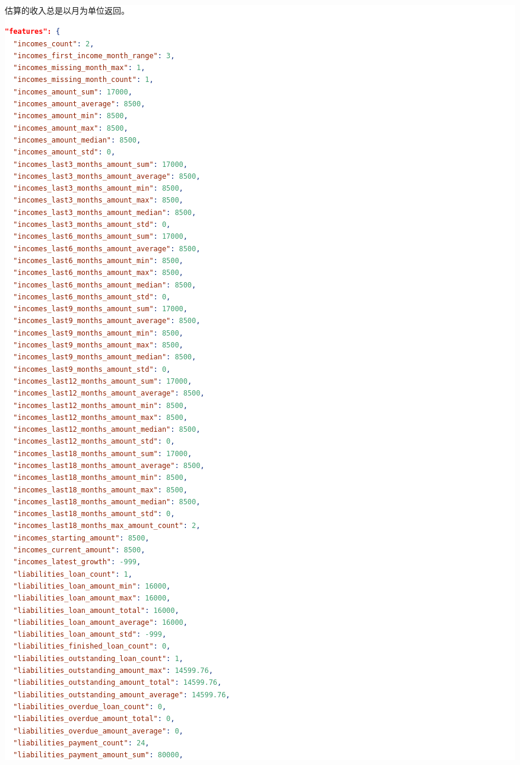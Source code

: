 估算的收入总是以月为单位返回。

```json
"features": {
  "incomes_count": 2,
  "incomes_first_income_month_range": 3,
  "incomes_missing_month_max": 1,
  "incomes_missing_month_count": 1,
  "incomes_amount_sum": 17000,
  "incomes_amount_average": 8500,
  "incomes_amount_min": 8500,
  "incomes_amount_max": 8500,
  "incomes_amount_median": 8500,
  "incomes_amount_std": 0,
  "incomes_last3_months_amount_sum": 17000,
  "incomes_last3_months_amount_average": 8500,
  "incomes_last3_months_amount_min": 8500,
  "incomes_last3_months_amount_max": 8500,
  "incomes_last3_months_amount_median": 8500,
  "incomes_last3_months_amount_std": 0,
  "incomes_last6_months_amount_sum": 17000,
  "incomes_last6_months_amount_average": 8500,
  "incomes_last6_months_amount_min": 8500,
  "incomes_last6_months_amount_max": 8500,
  "incomes_last6_months_amount_median": 8500,
  "incomes_last6_months_amount_std": 0,
  "incomes_last9_months_amount_sum": 17000,
  "incomes_last9_months_amount_average": 8500,
  "incomes_last9_months_amount_min": 8500,
  "incomes_last9_months_amount_max": 8500,
  "incomes_last9_months_amount_median": 8500,
  "incomes_last9_months_amount_std": 0,
  "incomes_last12_months_amount_sum": 17000,
  "incomes_last12_months_amount_average": 8500,
  "incomes_last12_months_amount_min": 8500,
  "incomes_last12_months_amount_max": 8500,
  "incomes_last12_months_amount_median": 8500,
  "incomes_last12_months_amount_std": 0,
  "incomes_last18_months_amount_sum": 17000,
  "incomes_last18_months_amount_average": 8500,
  "incomes_last18_months_amount_min": 8500,
  "incomes_last18_months_amount_max": 8500,
  "incomes_last18_months_amount_median": 8500,
  "incomes_last18_months_amount_std": 0,
  "incomes_last18_months_max_amount_count": 2,
  "incomes_starting_amount": 8500,
  "incomes_current_amount": 8500,
  "incomes_latest_growth": -999,
  "liabilities_loan_count": 1,
  "liabilities_loan_amount_min": 16000,
  "liabilities_loan_amount_max": 16000,
  "liabilities_loan_amount_total": 16000,
  "liabilities_loan_amount_average": 16000,
  "liabilities_loan_amount_std": -999,
  "liabilities_finished_loan_count": 0,
  "liabilities_outstanding_loan_count": 1,
  "liabilities_outstanding_amount_max": 14599.76,
  "liabilities_outstanding_amount_total": 14599.76,
  "liabilities_outstanding_amount_average": 14599.76,
  "liabilities_overdue_loan_count": 0,
  "liabilities_overdue_amount_total": 0,
  "liabilities_overdue_amount_average": 0,
  "liabilities_payment_count": 24,
  "liabilities_payment_amount_sum": 80000,
```